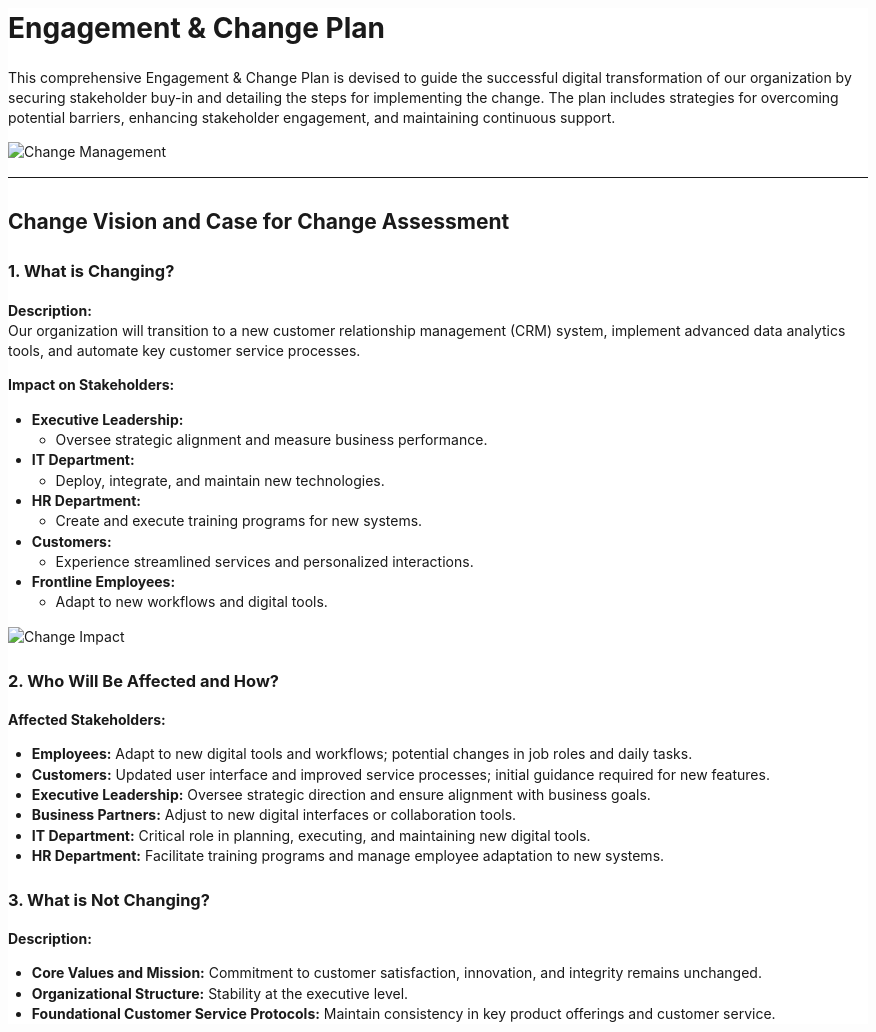 

# Engagement & Change Plan

This comprehensive Engagement & Change Plan is devised to guide the successful digital transformation of our organization by securing stakeholder buy-in and detailing the steps for implementing the change. The plan includes strategies for overcoming potential barriers, enhancing stakeholder engagement, and maintaining continuous support.

![Change Management](https://via.placeholder.com/600x250)  

---

## Change Vision and Case for Change Assessment

### 1. What is Changing?

**Description:**  
Our organization will transition to a new customer relationship management (CRM) system, implement advanced data analytics tools, and automate key customer service processes.

**Impact on Stakeholders:**
- **Executive Leadership:**  
  - Oversee strategic alignment and measure business performance.
- **IT Department:**  
  - Deploy, integrate, and maintain new technologies.
- **HR Department:**  
  - Create and execute training programs for new systems.
- **Customers:**  
  - Experience streamlined services and personalized interactions.
- **Frontline Employees:**  
  - Adapt to new workflows and digital tools.

![Change Impact](https://via.placeholder.com/600x250)  

### 2. Who Will Be Affected and How?

**Affected Stakeholders:**
- **Employees:** Adapt to new digital tools and workflows; potential changes in job roles and daily tasks.
- **Customers:** Updated user interface and improved service processes; initial guidance required for new features.
- **Executive Leadership:** Oversee strategic direction and ensure alignment with business goals.
- **Business Partners:** Adjust to new digital interfaces or collaboration tools.
- **IT Department:** Critical role in planning, executing, and maintaining new digital tools.
- **HR Department:** Facilitate training programs and manage employee adaptation to new systems.

### 3. What is Not Changing?

**Description:**
- **Core Values and Mission:** Commitment to customer satisfaction, innovation, and integrity remains unchanged.
- **Organizational Structure:** Stability at the executive level.
- **Foundational Customer Service Protocols:** Maintain consistency in key product offerings and customer service.
